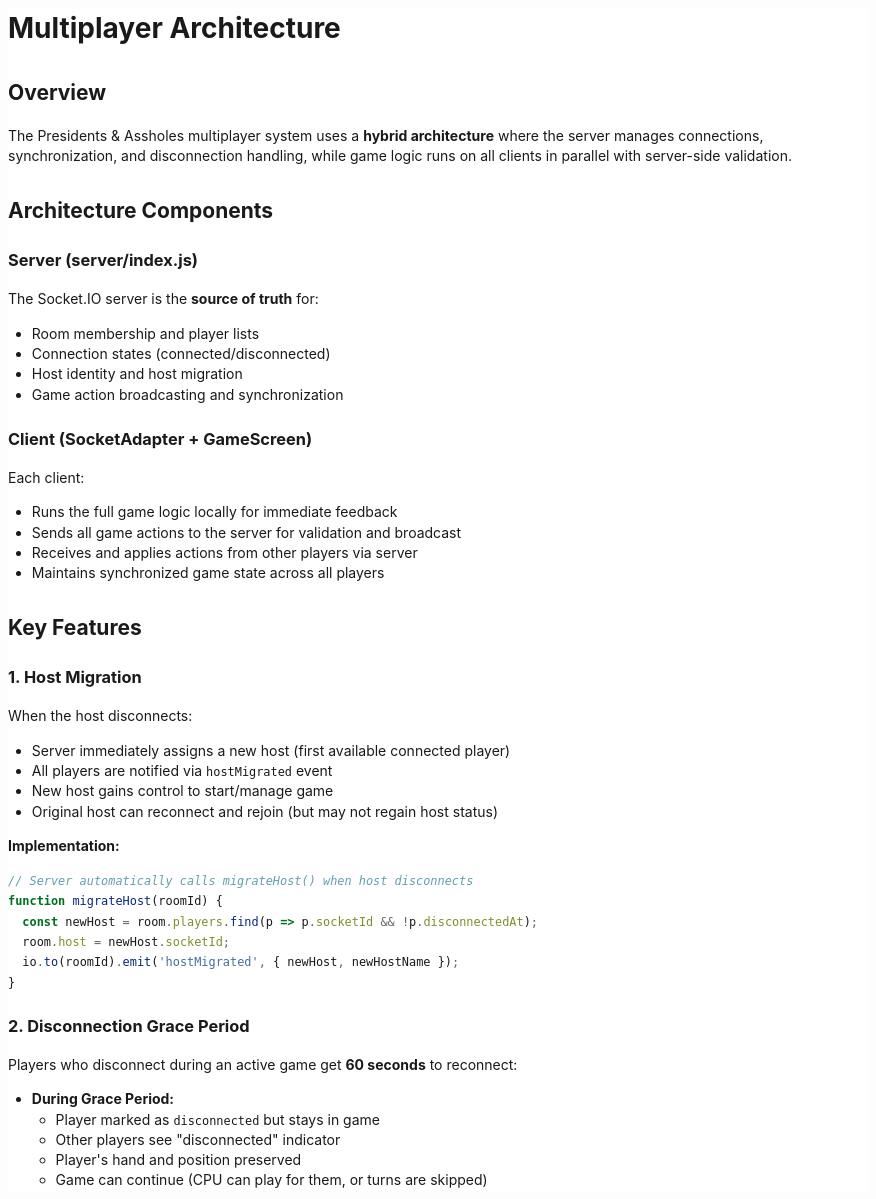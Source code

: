 # Multiplayer Architecture

## Overview
The Presidents & Assholes multiplayer system uses a **hybrid architecture** where the server manages connections, synchronization, and disconnection handling, while game logic runs on all clients in parallel with server-side validation.

## Architecture Components

### Server (server/index.js)
The Socket.IO server is the **source of truth** for:
- Room membership and player lists
- Connection states (connected/disconnected)
- Host identity and host migration
- Game action broadcasting and synchronization

### Client (SocketAdapter + GameScreen)
Each client:
- Runs the full game logic locally for immediate feedback
- Sends all game actions to the server for validation and broadcast
- Receives and applies actions from other players via server
- Maintains synchronized game state across all players

## Key Features

### 1. Host Migration
When the host disconnects:
- Server immediately assigns a new host (first available connected player)
- All players are notified via `hostMigrated` event
- New host gains control to start/manage game
- Original host can reconnect and rejoin (but may not regain host status)

**Implementation:**
```javascript
// Server automatically calls migrateHost() when host disconnects
function migrateHost(roomId) {
  const newHost = room.players.find(p => p.socketId && !p.disconnectedAt);
  room.host = newHost.socketId;
  io.to(roomId).emit('hostMigrated', { newHost, newHostName });
}
```

### 2. Disconnection Grace Period
Players who disconnect during an active game get **60 seconds** to reconnect:

- **During Grace Period:**
  - Player marked as `disconnected` but stays in game
  - Other players see "disconnected" indicator
  - Player's hand and position preserved
  - Game can continue (CPU can play for them, or turns are skipped)
